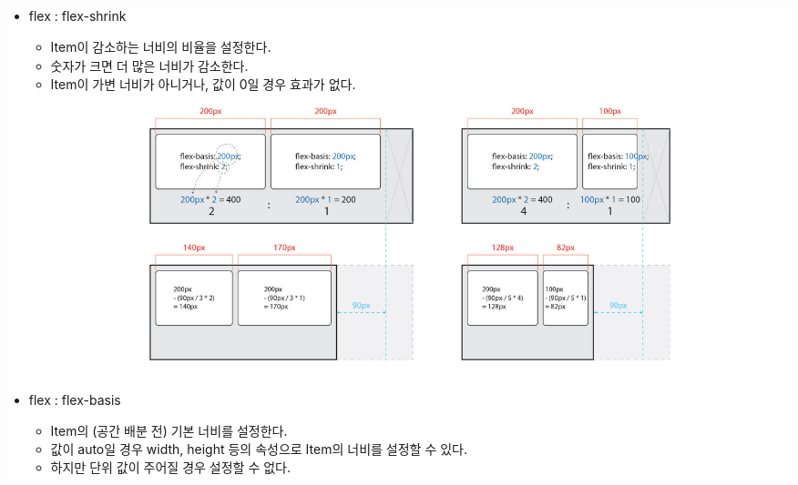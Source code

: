   </div>

- flex : flex-shrink

  - Item이 감소하는 너비의 비율을 설정한다.
  - 숫자가 크면 더 많은 너비가 감소한다.
  - Item이 가변 너비가 아니거나, 값이 0일 경우 효과가 없다.

  <div align=center>

  <img src="./10.JPG" width=600 />

  </div>

- flex : flex-basis

  - Item의 (공간 배분 전) 기본 너비를 설정한다.
  - 값이 auto일 경우 width, height 등의 속성으로 Item의 너비를 설정할 수 있다.
  - 하지만 단위 값이 주어질 경우 설정할 수 없다.

  <div align=center>
